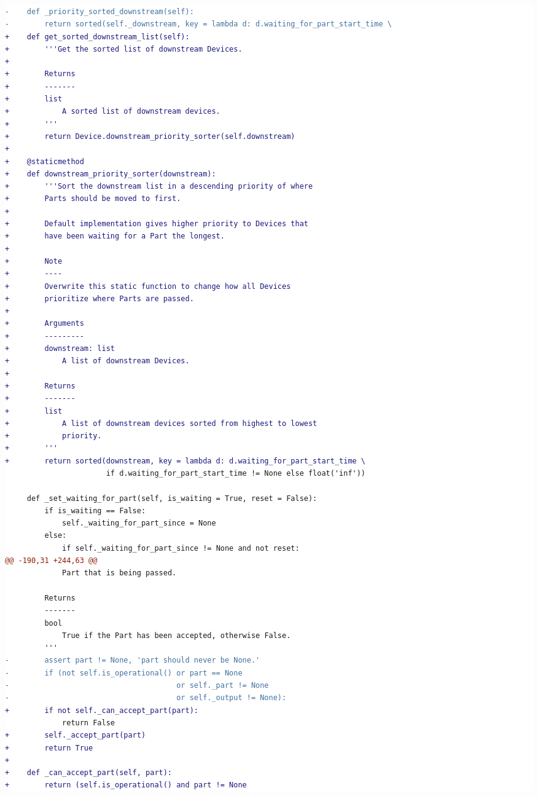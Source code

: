 ```diff
-    def _priority_sorted_downstream(self):
-        return sorted(self._downstream, key = lambda d: d.waiting_for_part_start_time \
+    def get_sorted_downstream_list(self):
+        '''Get the sorted list of downstream Devices.
+
+        Returns
+        -------
+        list
+            A sorted list of downstream devices.
+        '''
+        return Device.downstream_priority_sorter(self.downstream)
+
+    @staticmethod
+    def downstream_priority_sorter(downstream):
+        '''Sort the downstream list in a descending priority of where
+        Parts should be moved to first.
+
+        Default implementation gives higher priority to Devices that
+        have been waiting for a Part the longest.
+
+        Note
+        ----
+        Overwrite this static function to change how all Devices
+        prioritize where Parts are passed.
+
+        Arguments
+        ---------
+        downstream: list
+            A list of downstream Devices.
+
+        Returns
+        -------
+        list
+            A list of downstream devices sorted from highest to lowest
+            priority.
+        '''
+        return sorted(downstream, key = lambda d: d.waiting_for_part_start_time \
                       if d.waiting_for_part_start_time != None else float('inf'))
 
     def _set_waiting_for_part(self, is_waiting = True, reset = False):
         if is_waiting == False:
             self._waiting_for_part_since = None
         else:
             if self._waiting_for_part_since != None and not reset:
@@ -190,31 +244,63 @@
             Part that is being passed.
 
         Returns
         -------
         bool
             True if the Part has been accepted, otherwise False.
         '''
-        assert part != None, 'part should never be None.'
-        if (not self.is_operational() or part == None
-                                      or self._part != None
-                                      or self._output != None):
+        if not self._can_accept_part(part):
             return False
+        self._accept_part(part)
+        return True
+
+    def _can_accept_part(self, part):
+        return (self.is_operational() and part != None
```